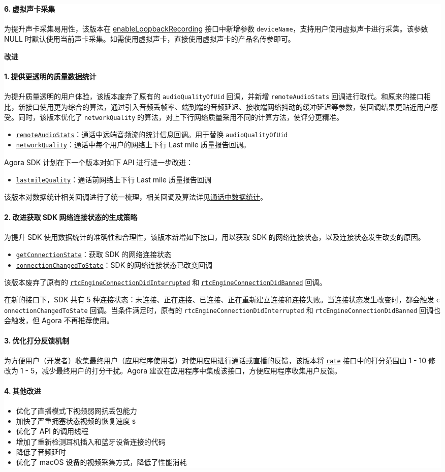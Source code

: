 #### 6. 虚拟声卡采集

为提升声卡采集易用性，该版本在 [enableLoopbackRecording](./API%20Reference/oc/Classes/AgoraRtcEngineKit.html#//api/name/enableLoopbackRecording:deviceName:) 接口中新增参数 `deviceName`，支持用户使用虚拟声卡进行采集。该参数 NULL 时默认使用当前声卡采集。如需使用虚拟声卡，直接使用虚拟声卡的产品名传参即可。

**改进**

#### 1. 提供更透明的质量数据统计

为提升质量透明的用户体验，该版本废弃了原有的 `audioQualityOfUid` 回调，并新增 `remoteAudioStats` 回调进行取代。和原来的接口相比，新接口使用更为综合的算法，通过引入音频丢帧率、端到端的音频延迟、接收端网络抖动的缓冲延迟等参数，使回调结果更贴近用户感受。同时，该版本优化了 `networkQuality` 的算法，对上下行网络质量采用不同的计算方法，使评分更精准。

- [`remoteAudioStats`](./API%20Reference/oc/Protocols/AgoraRtcEngineDelegate.html#//api/name/rtcEngine:remoteAudioStats:)：通话中远端音频流的统计信息回调。用于替换 `audioQualityOfUid`
- [`networkQuality`](./API%20Reference/oc/Protocols/AgoraRtcEngineDelegate.html#//api/name/rtcEngine:networkQuality:txQuality:rxQuality:)：通话中每个用户的网络上下行 Last mile 质量报告回调。

Agora SDK 计划在下一个版本对如下 API 进行进一步改进：

- [`lastmileQuality`](./API%20Reference/oc/Protocols/AgoraRtcEngineDelegate.html#//api/name/rtcEngine:lastmileQuality:)：通话前网络上下行 Last mile 质量报告回调

该版本对数据统计相关回调进行了统一梳理，相关回调及算法详见[通话中数据统计](./in_call_statistics_macos?platform=macOS)。

#### 2. 改进获取 SDK 网络连接状态的生成策略

为提升 SDK 使用数据统计的准确性和合理性，该版本新增如下接口，用以获取 SDK 的网络连接状态，以及连接状态发生改变的原因。

- [`getConnectionState`](./API%20Reference/oc/Classes/AgoraRtcEngineKit.html#//api/name/getConnectionState)：获取 SDK 的网络连接状态
- [`connectionChangedToState`](./API%20Reference/oc/Protocols/AgoraRtcEngineDelegate.html#//api/name/rtcEngine:connectionChangedToState:reason:)：SDK 的网络连接状态已改变回调

该版本废弃了原有的 [`rtcEngineConnectionDidInterrupted`](./API%20Reference/oc/Protocols/AgoraRtcEngineDelegate.html#//api/name/rtcEngineConnectionDidInterrupted:) 和 [`rtcEngineConnectionDidBanned`](./API%20Reference/oc/Protocols/AgoraRtcEngineDelegate.html#//api/name/rtcEngineConnectionDidBanned:) 回调。

在新的接口下，SDK 共有 5 种连接状态：未连接、正在连接、已连接、正在重新建立连接和连接失败。当连接状态发生改变时，都会触发 `connectionChangedToState` 回调。当条件满足时，原有的 `rtcEngineConnectionDidInterrupted` 和 `rtcEngineConnectionDidBanned` 回调也会触发，但 Agora 不再推荐使用。

#### 3. 优化打分反馈机制

为方便用户（开发者）收集最终用户（应用程序使用者）对使用应用进行通话或直播的反馈，该版本将 [`rate`](./API%20Reference/oc/Classes/AgoraRtcEngineKit.html#//api/name/rate:rating:description:) 接口中的打分范围由 1 - 10 修改为 1 - 5，减少最终用户的打分干扰。Agora 建议在应用程序中集成该接口，方便应用程序收集用户反馈。

#### 4. 其他改进

- 优化了直播模式下视频弱网抗丢包能力
- 加快了严重拥塞状态视频的恢复速度 s
- 优化了 API 的调用线程
- 增加了重新检测耳机插入和蓝牙设备连接的代码
- 降低了音频延时
- 优化了 macOS 设备的视频采集方式，降低了性能消耗
